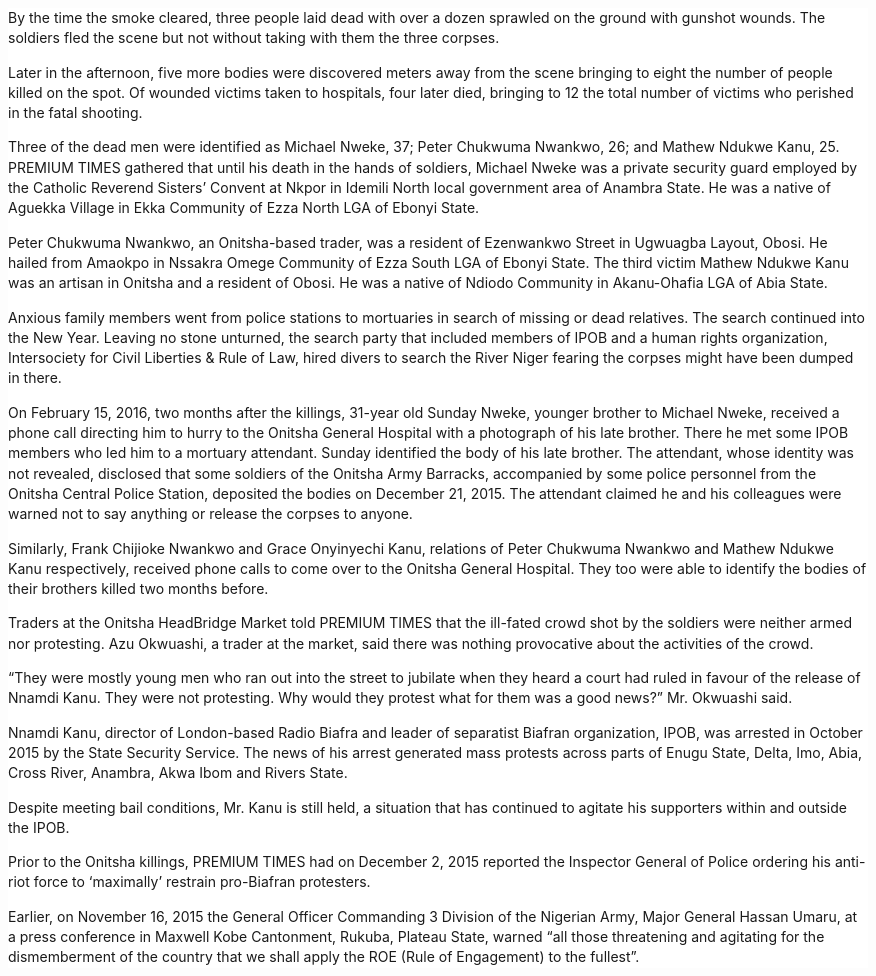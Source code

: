 By the time the smoke cleared, three people laid dead with over a dozen sprawled on the ground with gunshot wounds. The soldiers fled the scene but not without taking with them the three corpses.

Later in the afternoon, five more bodies were discovered meters away from the scene bringing to eight the number of people killed on the spot. Of wounded victims taken to hospitals, four later died, bringing to 12 the total number of victims who perished in the fatal shooting.

Three of the dead men were identified as Michael Nweke, 37; Peter Chukwuma Nwankwo, 26; and Mathew Ndukwe Kanu, 25. PREMIUM TIMES gathered that until his death in the hands of soldiers, Michael Nweke was a private security guard employed by the Catholic Reverend Sisters’ Convent at Nkpor in Idemili North local government area of Anambra State. He was a native of Aguekka Village in Ekka Community of Ezza North LGA of Ebonyi State.

Peter Chukwuma Nwankwo, an Onitsha-based trader, was a resident of Ezenwankwo Street in Ugwuagba Layout, Obosi. He hailed from Amaokpo in Nssakra Omege Community of Ezza South LGA of Ebonyi State. The third victim Mathew Ndukwe Kanu was an artisan in Onitsha and a resident of Obosi. He was a native of Ndiodo Community in Akanu-Ohafia LGA of Abia State.

Anxious family members went from police stations to mortuaries in search of missing or dead relatives. The search continued into the New Year. Leaving no stone unturned, the search party that included members of IPOB and a human rights organization, Intersociety for Civil Liberties & Rule of Law, hired divers to search the River Niger fearing the corpses might have been dumped in there.

On February 15, 2016, two months after the killings, 31-year old Sunday Nweke, younger brother to Michael Nweke, received a phone call directing him to hurry to the Onitsha General Hospital with a photograph of his late brother. There he met some IPOB members who led him to a mortuary attendant. Sunday identified the body of his late brother. The attendant, whose identity was not revealed, disclosed that some soldiers of the Onitsha Army Barracks, accompanied by some police personnel from the Onitsha Central Police Station, deposited the bodies on December 21, 2015. The attendant claimed he and his colleagues were warned not to say anything or release the corpses to anyone.

Similarly, Frank Chijioke Nwankwo and Grace Onyinyechi Kanu, relations of Peter Chukwuma Nwankwo and Mathew Ndukwe Kanu respectively, received phone calls to come over to the Onitsha General Hospital. They too were able to identify the bodies of their brothers killed two months before.

Traders at the Onitsha HeadBridge Market told PREMIUM TIMES that the ill-fated crowd shot by the soldiers were neither armed nor protesting. Azu Okwuashi, a trader at the market, said there was nothing provocative about the activities of the crowd.

“They were mostly young men who ran out into the street to jubilate when they heard a court had ruled in favour of the release of Nnamdi Kanu. They were not protesting. Why would they protest what for them was a good news?” Mr. Okwuashi said.

Nnamdi Kanu, director of London-based Radio Biafra and leader of separatist Biafran organization, IPOB, was arrested in October 2015 by the State Security Service. The news of his arrest generated mass protests across parts of Enugu State, Delta, Imo, Abia, Cross River, Anambra, Akwa Ibom and Rivers State.

Despite meeting bail conditions, Mr. Kanu is still held, a situation that has continued to agitate his supporters within and outside the IPOB.

Prior to the Onitsha killings, PREMIUM TIMES had on December 2, 2015 reported the Inspector General of Police ordering his anti-riot force to ‘maximally’ restrain pro-Biafran protesters.

Earlier, on November 16, 2015 the General Officer Commanding 3 Division of the Nigerian Army, Major General Hassan Umaru, at a press conference in Maxwell Kobe Cantonment, Rukuba, Plateau State, warned “all those threatening and agitating for the dismemberment of the country that we shall apply the ROE \(Rule of Engagement\) to the fullest”.
